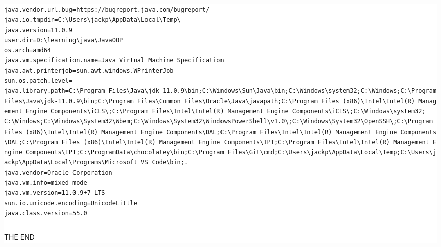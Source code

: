 ```
java.vendor.url.bug=https://bugreport.java.com/bugreport/
java.io.tmpdir=C:\Users\jackp\AppData\Local\Temp\
java.version=11.0.9
user.dir=D:\learning\java\JavaOOP
os.arch=amd64
java.vm.specification.name=Java Virtual Machine Specification
java.awt.printerjob=sun.awt.windows.WPrinterJob
sun.os.patch.level=
java.library.path=C:\Program Files\Java\jdk-11.0.9\bin;C:\Windows\Sun\Java\bin;C:\Windows\system32;C:\Windows;C:\Program Files\Java\jdk-11.0.9\bin;C:\Program Files\Common Files\Oracle\Java\javapath;C:\Program Files (x86)\Intel\Intel(R) Management Engine Components\iCLS\;C:\Program Files\Intel\Intel(R) Management Engine Components\iCLS\;C:\Windows\system32;C:\Windows;C:\Windows\System32\Wbem;C:\Windows\System32\WindowsPowerShell\v1.0\;C:\Windows\System32\OpenSSH\;C:\Program Files (x86)\Intel\Intel(R) Management Engine Components\DAL;C:\Program Files\Intel\Intel(R) Management Engine Components\DAL;C:\Program Files (x86)\Intel\Intel(R) Management Engine Components\IPT;C:\Program Files\Intel\Intel(R) Management Engine Components\IPT;C:\ProgramData\chocolatey\bin;C:\Program Files\Git\cmd;C:\Users\jackp\AppData\Local\Temp;C:\Users\jackp\AppData\Local\Programs\Microsoft VS Code\bin;.
java.vendor=Oracle Corporation
java.vm.info=mixed mode
java.vm.version=11.0.9+7-LTS
sun.io.unicode.encoding=UnicodeLittle
java.class.version=55.0
```
___
THE END










